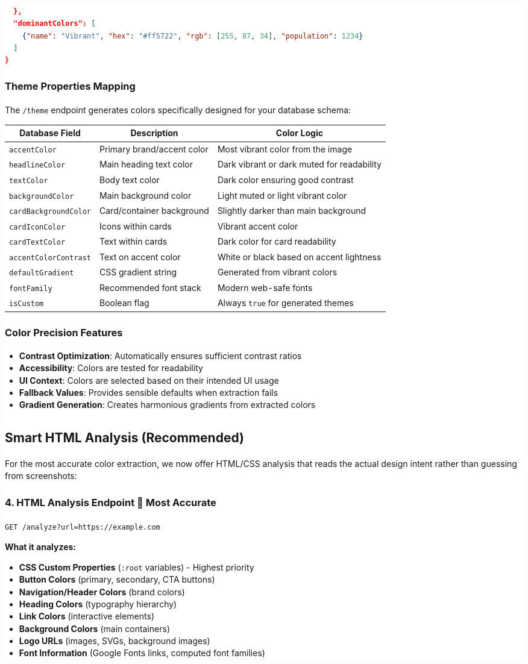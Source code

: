```json
  },
  "dominantColors": [
    {"name": "Vibrant", "hex": "#ff5722", "rgb": [255, 87, 34], "population": 1234}
  ]
}
```

### Theme Properties Mapping

The `/theme` endpoint generates colors specifically designed for your database schema:

| Database Field | Description | Color Logic |
| --- | --- | --- |
| `accentColor` | Primary brand/accent color | Most vibrant color from the image |
| `headlineColor` | Main heading text color | Dark vibrant or dark muted for readability |
| `textColor` | Body text color | Dark color ensuring good contrast |
| `backgroundColor` | Main background color | Light muted or light vibrant color |
| `cardBackgroundColor` | Card/container background | Slightly darker than main background |
| `cardIconColor` | Icons within cards | Vibrant accent color |
| `cardTextColor` | Text within cards | Dark color for card readability |
| `accentColorContrast` | Text on accent color | White or black based on accent lightness |
| `defaultGradient` | CSS gradient string | Generated from vibrant colors |
| `fontFamily` | Recommended font stack | Modern web-safe fonts |
| `isCustom` | Boolean flag | Always `true` for generated themes |

### Color Precision Features

- **Contrast Optimization**: Automatically ensures sufficient contrast ratios
- **Accessibility**: Colors are tested for readability
- **UI Context**: Colors are selected based on their intended UI usage
- **Fallback Values**: Provides sensible defaults when extraction fails
- **Gradient Generation**: Creates harmonious gradients from extracted colors

## Smart HTML Analysis (Recommended)

For the most accurate color extraction, we now offer HTML/CSS analysis that reads the actual design intent rather than guessing from screenshots:

### 4. HTML Analysis Endpoint 🎯 **Most Accurate**

```http
GET /analyze?url=https://example.com
```

**What it analyzes:**
- **CSS Custom Properties** (`:root` variables) - Highest priority
- **Button Colors** (primary, secondary, CTA buttons)
- **Navigation/Header Colors** (brand colors)
- **Heading Colors** (typography hierarchy)
- **Link Colors** (interactive elements)
- **Background Colors** (main containers)
- **Logo URLs** (images, SVGs, background images)
- **Font Information** (Google Fonts links, computed font families)
